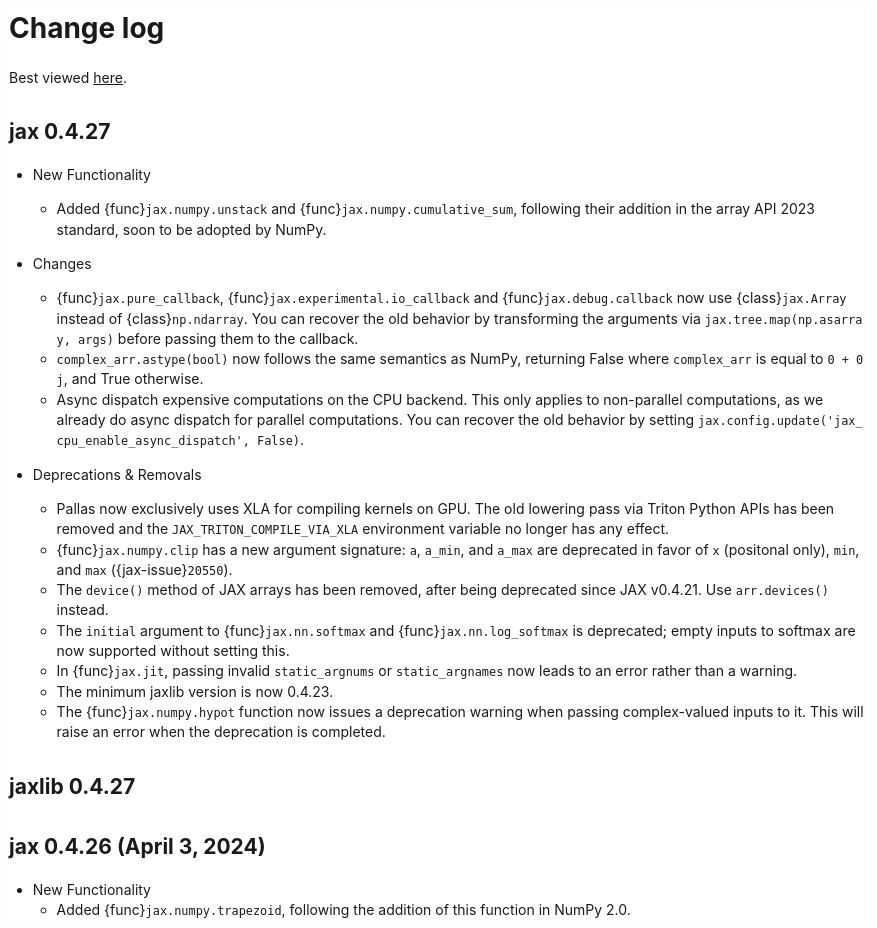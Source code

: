 # Change log

Best viewed [here](https://jax.readthedocs.io/en/latest/changelog.html).



## jax 0.4.27

* New Functionality
  * Added {func}`jax.numpy.unstack` and {func}`jax.numpy.cumulative_sum`,
    following their addition in the array API 2023 standard, soon to be
    adopted by NumPy.

* Changes
  * {func}`jax.pure_callback`, {func}`jax.experimental.io_callback`
    and {func}`jax.debug.callback` now use {class}`jax.Array` instead
    of {class}`np.ndarray`. You can recover the old behavior by transforming
    the arguments via `jax.tree.map(np.asarray, args)` before passing them
    to the callback.
  * `complex_arr.astype(bool)` now follows the same semantics as NumPy, returning
    False where `complex_arr` is equal to `0 + 0j`, and True otherwise.
  * Async dispatch expensive computations on the CPU backend. This only applies
    to non-parallel computations, as we already do async dispatch for parallel
    computations. You can recover the old behavior by setting
    `jax.config.update('jax_cpu_enable_async_dispatch', False)`.

* Deprecations & Removals
  * Pallas now exclusively uses XLA for compiling kernels on GPU. The old
    lowering pass via Triton Python APIs has been removed and the
    `JAX_TRITON_COMPILE_VIA_XLA` environment variable no longer has any effect.
  * {func}`jax.numpy.clip` has a new argument signature: `a`, `a_min`, and
    `a_max` are deprecated in favor of `x` (positonal only), `min`, and
    `max` ({jax-issue}`20550`).
  * The `device()` method of JAX arrays has been removed, after being deprecated
    since JAX v0.4.21. Use `arr.devices()` instead.
  * The `initial` argument to {func}`jax.nn.softmax` and {func}`jax.nn.log_softmax`
    is deprecated; empty inputs to softmax are now supported without setting this.
  * In {func}`jax.jit`, passing invalid `static_argnums` or `static_argnames`
    now leads to an error rather than a warning.
  * The minimum jaxlib version is now 0.4.23.
  * The {func}`jax.numpy.hypot` function now issues a deprecation warning when
    passing complex-valued inputs to it. This will raise an error when the
    deprecation is completed.

## jaxlib 0.4.27

## jax 0.4.26 (April 3, 2024)

* New Functionality
  * Added {func}`jax.numpy.trapezoid`, following the addition of this function in
    NumPy 2.0.
